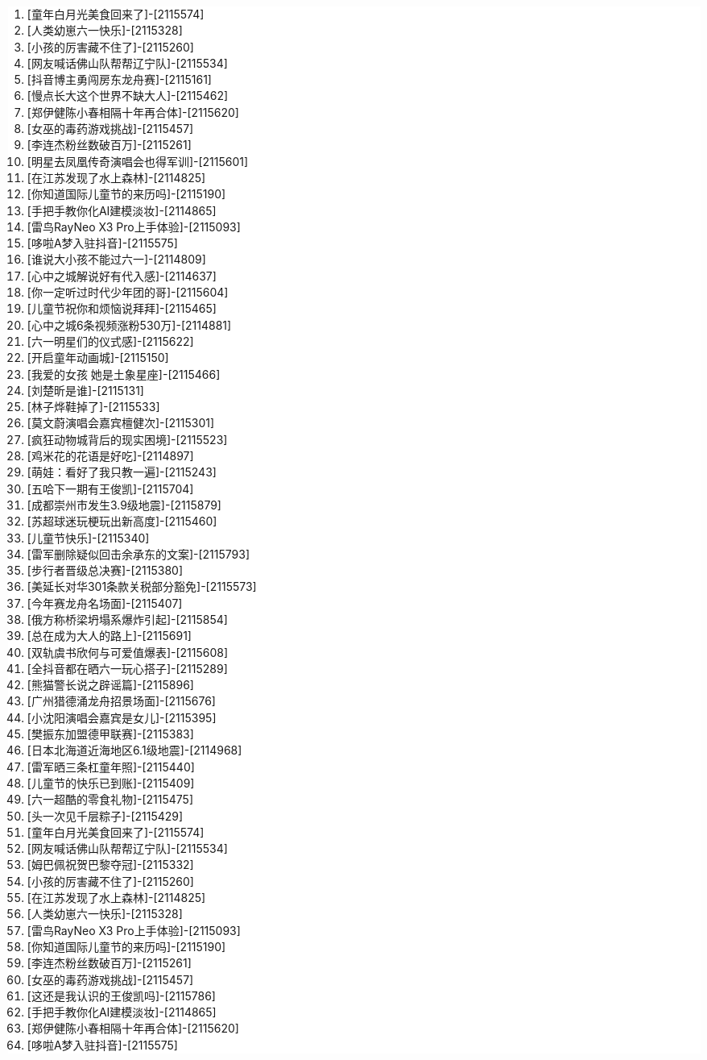 1. [童年白月光美食回来了]-[2115574]
1. [人类幼崽六一快乐]-[2115328]
1. [小孩的厉害藏不住了]-[2115260]
1. [网友喊话佛山队帮帮辽宁队]-[2115534]
1. [抖音博主勇闯房东龙舟赛]-[2115161]
1. [慢点长大这个世界不缺大人]-[2115462]
1. [郑伊健陈小春相隔十年再合体]-[2115620]
1. [女巫的毒药游戏挑战]-[2115457]
1. [李连杰粉丝数破百万]-[2115261]
1. [明星去凤凰传奇演唱会也得军训]-[2115601]
1. [在江苏发现了水上森林]-[2114825]
1. [你知道国际儿童节的来历吗]-[2115190]
1. [手把手教你化AI建模淡妆]-[2114865]
1. [雷鸟RayNeo X3 Pro上手体验]-[2115093]
1. [哆啦A梦入驻抖音]-[2115575]
1. [谁说大小孩不能过六一]-[2114809]
1. [心中之城解说好有代入感]-[2114637]
1. [你一定听过时代少年团的哥]-[2115604]
1. [儿童节祝你和烦恼说拜拜]-[2115465]
1. [心中之城6条视频涨粉530万]-[2114881]
1. [六一明星们的仪式感]-[2115622]
1. [开启童年动画城]-[2115150]
1. [我爱的女孩 她是土象星座]-[2115466]
1. [刘楚昕是谁]-[2115131]
1. [林子烨鞋掉了]-[2115533]
1. [莫文蔚演唱会嘉宾檀健次]-[2115301]
1. [疯狂动物城背后的现实困境]-[2115523]
1. [鸡米花的花语是好吃]-[2114897]
1. [萌娃：看好了我只教一遍]-[2115243]
1. [五哈下一期有王俊凯]-[2115704]
1. [成都崇州市发生3.9级地震]-[2115879]
1. [苏超球迷玩梗玩出新高度]-[2115460]
1. [儿童节快乐]-[2115340]
1. [雷军删除疑似回击余承东的文案]-[2115793]
1. [步行者晋级总决赛]-[2115380]
1. [美延长对华301条款关税部分豁免]-[2115573]
1. [今年赛龙舟名场面]-[2115407]
1. [俄方称桥梁坍塌系爆炸引起]-[2115854]
1. [总在成为大人的路上]-[2115691]
1. [双轨虞书欣何与可爱值爆表]-[2115608]
1. [全抖音都在晒六一玩心搭子]-[2115289]
1. [熊猫警长说之辟谣篇]-[2115896]
1. [广州猎德涌龙舟招景场面]-[2115676]
1. [小沈阳演唱会嘉宾是女儿]-[2115395]
1. [樊振东加盟德甲联赛]-[2115383]
1. [日本北海道近海地区6.1级地震]-[2114968]
1. [雷军晒三条杠童年照]-[2115440]
1. [儿童节的快乐已到账]-[2115409]
1. [六一超酷的零食礼物]-[2115475]
1. [头一次见千层粽子]-[2115429]
1. [童年白月光美食回来了]-[2115574]
1. [网友喊话佛山队帮帮辽宁队]-[2115534]
1. [姆巴佩祝贺巴黎夺冠]-[2115332]
1. [小孩的厉害藏不住了]-[2115260]
1. [在江苏发现了水上森林]-[2114825]
1. [人类幼崽六一快乐]-[2115328]
1. [雷鸟RayNeo X3 Pro上手体验]-[2115093]
1. [你知道国际儿童节的来历吗]-[2115190]
1. [李连杰粉丝数破百万]-[2115261]
1. [女巫的毒药游戏挑战]-[2115457]
1. [这还是我认识的王俊凯吗]-[2115786]
1. [手把手教你化AI建模淡妆]-[2114865]
1. [郑伊健陈小春相隔十年再合体]-[2115620]
1. [哆啦A梦入驻抖音]-[2115575]